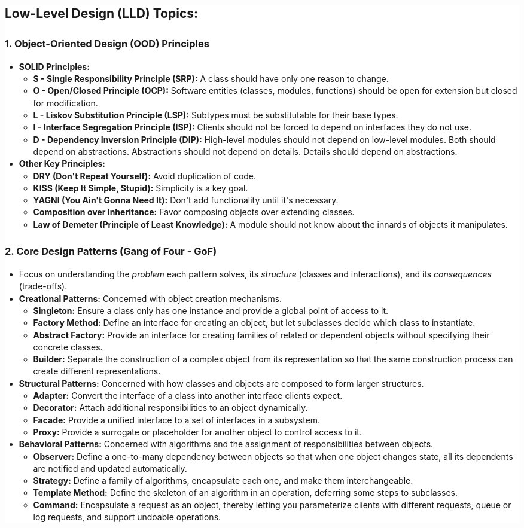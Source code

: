 
## Low-Level Design (LLD) Topics:

### 1. Object-Oriented Design (OOD) Principles
*   **SOLID Principles:**
    *   **S - Single Responsibility Principle (SRP):** A class should have only one reason to change.
    *   **O - Open/Closed Principle (OCP):** Software entities (classes, modules, functions) should be open for extension but closed for modification.
    *   **L - Liskov Substitution Principle (LSP):** Subtypes must be substitutable for their base types.
    *   **I - Interface Segregation Principle (ISP):** Clients should not be forced to depend on interfaces they do not use.
    *   **D - Dependency Inversion Principle (DIP):** High-level modules should not depend on low-level modules. Both should depend on abstractions. Abstractions should not depend on details. Details should depend on abstractions.
*   **Other Key Principles:**
    *   **DRY (Don't Repeat Yourself):** Avoid duplication of code.
    *   **KISS (Keep It Simple, Stupid):** Simplicity is a key goal.
    *   **YAGNI (You Ain't Gonna Need It):** Don't add functionality until it's necessary.
    *   **Composition over Inheritance:** Favor composing objects over extending classes.
    *   **Law of Demeter (Principle of Least Knowledge):** A module should not know about the innards of objects it manipulates.

### 2. Core Design Patterns (Gang of Four - GoF)
*   Focus on understanding the *problem* each pattern solves, its *structure* (classes and interactions), and its *consequences* (trade-offs).
*   **Creational Patterns:** Concerned with object creation mechanisms.
    *   **Singleton:** Ensure a class only has one instance and provide a global point of access to it.
    *   **Factory Method:** Define an interface for creating an object, but let subclasses decide which class to instantiate.
    *   **Abstract Factory:** Provide an interface for creating families of related or dependent objects without specifying their concrete classes.
    *   **Builder:** Separate the construction of a complex object from its representation so that the same construction process can create different representations.
*   **Structural Patterns:** Concerned with how classes and objects are composed to form larger structures.
    *   **Adapter:** Convert the interface of a class into another interface clients expect.
    *   **Decorator:** Attach additional responsibilities to an object dynamically.
    *   **Facade:** Provide a unified interface to a set of interfaces in a subsystem.
    *   **Proxy:** Provide a surrogate or placeholder for another object to control access to it.
*   **Behavioral Patterns:** Concerned with algorithms and the assignment of responsibilities between objects.
    *   **Observer:** Define a one-to-many dependency between objects so that when one object changes state, all its dependents are notified and updated automatically.
    *   **Strategy:** Define a family of algorithms, encapsulate each one, and make them interchangeable.
    *   **Template Method:** Define the skeleton of an algorithm in an operation, deferring some steps to subclasses.
    *   **Command:** Encapsulate a request as an object, thereby letting you parameterize clients with different requests, queue or log requests, and support undoable operations.
